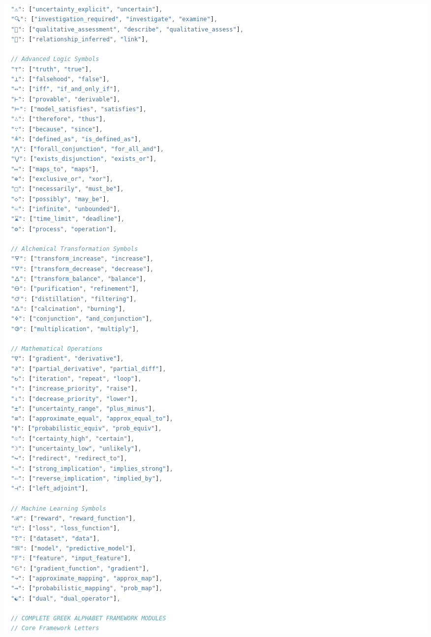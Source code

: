 ```javascript
  "⚠": ["uncertainty_explicit", "uncertain"],
  "🔍": ["investigation_required", "investigate", "examine"], 
  "📝": ["qualitative_assessment", "describe", "qualitative_assess"], 
  "🔗": ["relationship_inferred", "link"],

  // Advanced Logic Symbols
  "⊤": ["truth", "true"], 
  "⊥": ["falsehood", "false"], 
  "⇔": ["iff", "if_and_only_if"], 
  "⊢": ["provable", "derivable"], 
  "⊨": ["model_satisfies", "satisfies"],
  "∴": ["therefore", "thus"], 
  "∵": ["because", "since"], 
  "≜": ["defined_as", "is_defined_as"], 
  "⋀": ["forall_conjunction", "for_all_and"],
  "⋁": ["exists_disjunction", "exists_or"], 
  "↦": ["maps_to", "maps"], 
  "⊕": ["exclusive_or", "xor"], 
  "□": ["necessarily", "must_be"], 
  "◇": ["possibly", "may_be"],
  "♾": ["infinite", "unbounded"], 
  "⌛": ["time_limit", "deadline"], 
  "⚙": ["process", "operation"], 

  // Alchemical Transformation Symbols
  "🜃": ["transform_increase", "increase"],
  "🜄": ["transform_decrease", "decrease"], 
  "🜂": ["transform_balance", "balance"], 
  "🜔": ["purification", "refinement"], 
  "🜚": ["distillation", "filtering"],
  "🜛": ["calcination", "burning"], 
  "🜍": ["conjunction", "and_conjunction"], 
  "🜖": ["multiplication", "multiply"], 

  // Mathematical Operations
  "∇": ["gradient", "derivative"],
  "∂": ["partial_derivative", "partial_diff"],
  "↻": ["iteration", "repeat", "loop"], 
  "⇑": ["increase_priority", "raise"], 
  "⇓": ["decrease_priority", "lower"], 
  "±": ["uncertainty_range", "plus_minus"],
  "≅": ["approximate_equal", "approx_equal_to"], 
  "≬": ["probabilistic_equiv", "prob_equiv"], 
  "☉": ["certainty_high", "certain"], 
  "☽": ["uncertainty_low", "unlikely"],
  "↪": ["redirect", "redirect_to"], 
  "⇨": ["strong_implication", "implies_strong"], 
  "⇦": ["reverse_implication", "implied_by"], 
  "⊣": ["left_adjoint"],

  // Machine Learning Symbols
  "ℛ": ["reward", "reward_function"], 
  "𝔏": ["loss", "loss_function"], 
  "𝔇": ["dataset", "data"],
  "𝔐": ["model", "predictive_model"], 
  "𝔽": ["feature", "input_feature"], 
  "𝔾": ["gradient_function", "gradient"], 
  "↝": ["approximate_mapping", "approx_map"],
  "⇝": ["probabilistic_mapping", "prob_map"], 
  "☯": ["dual", "dual_operator"],

  // COMPLETE GREEK ALPHABET FRAMEWORK MODULES
  // Core Framework Letters
```